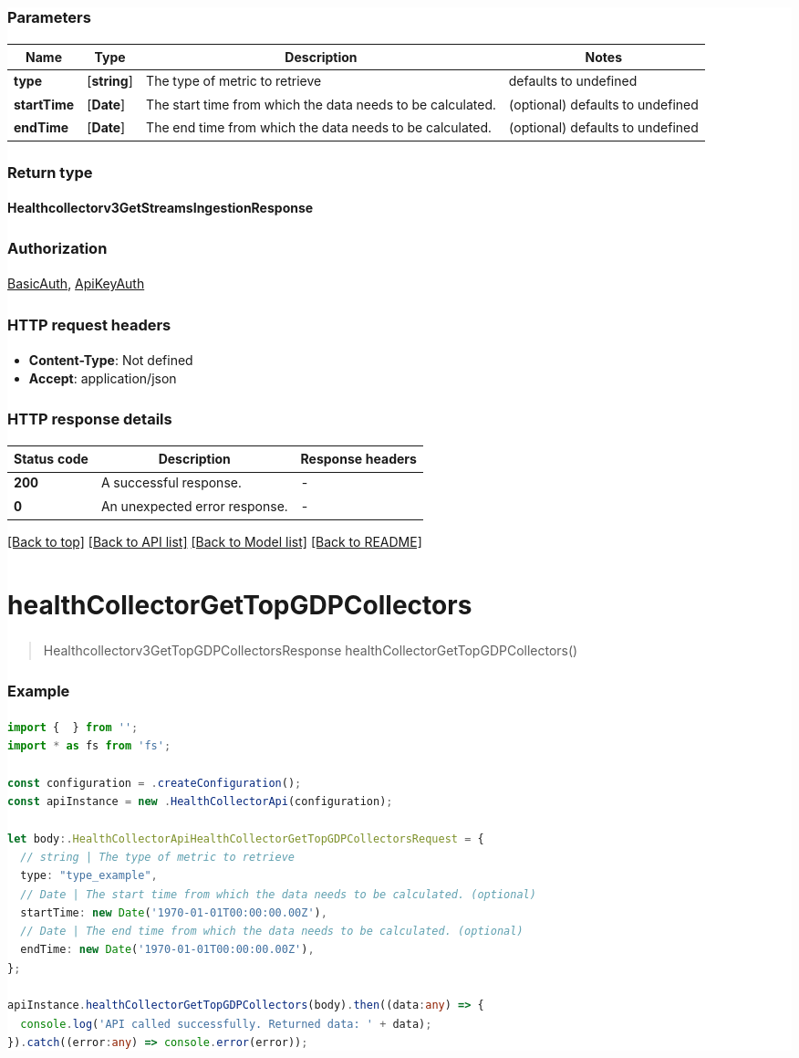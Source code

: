 
### Parameters

Name | Type | Description  | Notes
------------- | ------------- | ------------- | -------------
 **type** | [**string**] | The type of metric to retrieve | defaults to undefined
 **startTime** | [**Date**] | The start time from which the data needs to be calculated. | (optional) defaults to undefined
 **endTime** | [**Date**] | The end time from which the data needs to be calculated. | (optional) defaults to undefined


### Return type

**Healthcollectorv3GetStreamsIngestionResponse**

### Authorization

[BasicAuth](README.md#BasicAuth), [ApiKeyAuth](README.md#ApiKeyAuth)

### HTTP request headers

 - **Content-Type**: Not defined
 - **Accept**: application/json


### HTTP response details
| Status code | Description | Response headers |
|-------------|-------------|------------------|
**200** | A successful response. |  -  |
**0** | An unexpected error response. |  -  |

[[Back to top]](#) [[Back to API list]](README.md#documentation-for-api-endpoints) [[Back to Model list]](README.md#documentation-for-models) [[Back to README]](README.md)

# **healthCollectorGetTopGDPCollectors**
> Healthcollectorv3GetTopGDPCollectorsResponse healthCollectorGetTopGDPCollectors()


### Example


```typescript
import {  } from '';
import * as fs from 'fs';

const configuration = .createConfiguration();
const apiInstance = new .HealthCollectorApi(configuration);

let body:.HealthCollectorApiHealthCollectorGetTopGDPCollectorsRequest = {
  // string | The type of metric to retrieve
  type: "type_example",
  // Date | The start time from which the data needs to be calculated. (optional)
  startTime: new Date('1970-01-01T00:00:00.00Z'),
  // Date | The end time from which the data needs to be calculated. (optional)
  endTime: new Date('1970-01-01T00:00:00.00Z'),
};

apiInstance.healthCollectorGetTopGDPCollectors(body).then((data:any) => {
  console.log('API called successfully. Returned data: ' + data);
}).catch((error:any) => console.error(error));
```
